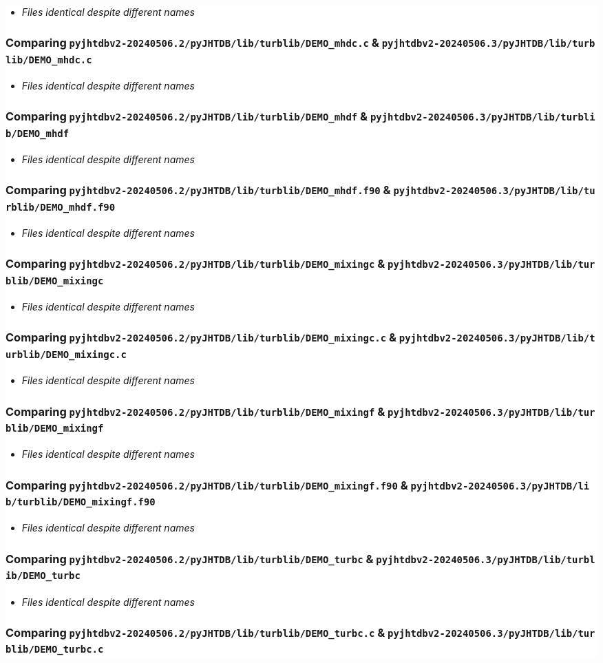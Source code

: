  * *Files identical despite different names*

### Comparing `pyjhtdbv2-20240506.2/pyJHTDB/lib/turblib/DEMO_mhdc.c` & `pyjhtdbv2-20240506.3/pyJHTDB/lib/turblib/DEMO_mhdc.c`

 * *Files identical despite different names*

### Comparing `pyjhtdbv2-20240506.2/pyJHTDB/lib/turblib/DEMO_mhdf` & `pyjhtdbv2-20240506.3/pyJHTDB/lib/turblib/DEMO_mhdf`

 * *Files identical despite different names*

### Comparing `pyjhtdbv2-20240506.2/pyJHTDB/lib/turblib/DEMO_mhdf.f90` & `pyjhtdbv2-20240506.3/pyJHTDB/lib/turblib/DEMO_mhdf.f90`

 * *Files identical despite different names*

### Comparing `pyjhtdbv2-20240506.2/pyJHTDB/lib/turblib/DEMO_mixingc` & `pyjhtdbv2-20240506.3/pyJHTDB/lib/turblib/DEMO_mixingc`

 * *Files identical despite different names*

### Comparing `pyjhtdbv2-20240506.2/pyJHTDB/lib/turblib/DEMO_mixingc.c` & `pyjhtdbv2-20240506.3/pyJHTDB/lib/turblib/DEMO_mixingc.c`

 * *Files identical despite different names*

### Comparing `pyjhtdbv2-20240506.2/pyJHTDB/lib/turblib/DEMO_mixingf` & `pyjhtdbv2-20240506.3/pyJHTDB/lib/turblib/DEMO_mixingf`

 * *Files identical despite different names*

### Comparing `pyjhtdbv2-20240506.2/pyJHTDB/lib/turblib/DEMO_mixingf.f90` & `pyjhtdbv2-20240506.3/pyJHTDB/lib/turblib/DEMO_mixingf.f90`

 * *Files identical despite different names*

### Comparing `pyjhtdbv2-20240506.2/pyJHTDB/lib/turblib/DEMO_turbc` & `pyjhtdbv2-20240506.3/pyJHTDB/lib/turblib/DEMO_turbc`

 * *Files identical despite different names*

### Comparing `pyjhtdbv2-20240506.2/pyJHTDB/lib/turblib/DEMO_turbc.c` & `pyjhtdbv2-20240506.3/pyJHTDB/lib/turblib/DEMO_turbc.c`
